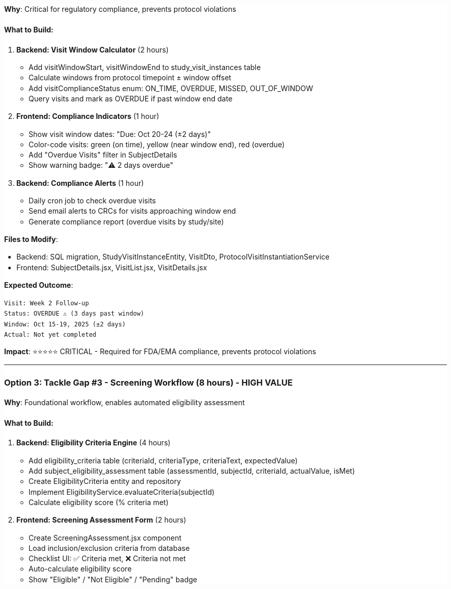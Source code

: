 **Why**: Critical for regulatory compliance, prevents protocol violations

#### **What to Build**:

1. **Backend: Visit Window Calculator** (2 hours)
   - Add visitWindowStart, visitWindowEnd to study_visit_instances table
   - Calculate windows from protocol timepoint ± window offset
   - Add visitComplianceStatus enum: ON_TIME, OVERDUE, MISSED, OUT_OF_WINDOW
   - Query visits and mark as OVERDUE if past window end date

2. **Frontend: Compliance Indicators** (1 hour)
   - Show visit window dates: "Due: Oct 20-24 (±2 days)"
   - Color-code visits: green (on time), yellow (near window end), red (overdue)
   - Add "Overdue Visits" filter in SubjectDetails
   - Show warning badge: "⚠️ 2 days overdue"

3. **Backend: Compliance Alerts** (1 hour)
   - Daily cron job to check overdue visits
   - Send email alerts to CRCs for visits approaching window end
   - Generate compliance report (overdue visits by study/site)

**Files to Modify**:
- Backend: SQL migration, StudyVisitInstanceEntity, VisitDto, ProtocolVisitInstantiationService
- Frontend: SubjectDetails.jsx, VisitList.jsx, VisitDetails.jsx

**Expected Outcome**:
```
Visit: Week 2 Follow-up
Status: OVERDUE ⚠️ (3 days past window)
Window: Oct 15-19, 2025 (±2 days)
Actual: Not yet completed
```

**Impact**: ⭐⭐⭐⭐⭐ CRITICAL - Required for FDA/EMA compliance, prevents protocol violations

---

### **Option 3: Tackle Gap #3 - Screening Workflow** (8 hours) - **HIGH VALUE**

**Why**: Foundational workflow, enables automated eligibility assessment

#### **What to Build**:

1. **Backend: Eligibility Criteria Engine** (4 hours)
   - Add eligibility_criteria table (criteriaId, criteriaType, criteriaText, expectedValue)
   - Add subject_eligibility_assessment table (assessmentId, subjectId, criteriaId, actualValue, isMet)
   - Create EligibilityCriteria entity and repository
   - Implement EligibilityService.evaluateCriteria(subjectId)
   - Calculate eligibility score (% criteria met)

2. **Frontend: Screening Assessment Form** (2 hours)
   - Create ScreeningAssessment.jsx component
   - Load inclusion/exclusion criteria from database
   - Checklist UI: ✅ Criteria met, ❌ Criteria not met
   - Auto-calculate eligibility score
   - Show "Eligible" / "Not Eligible" / "Pending" badge
